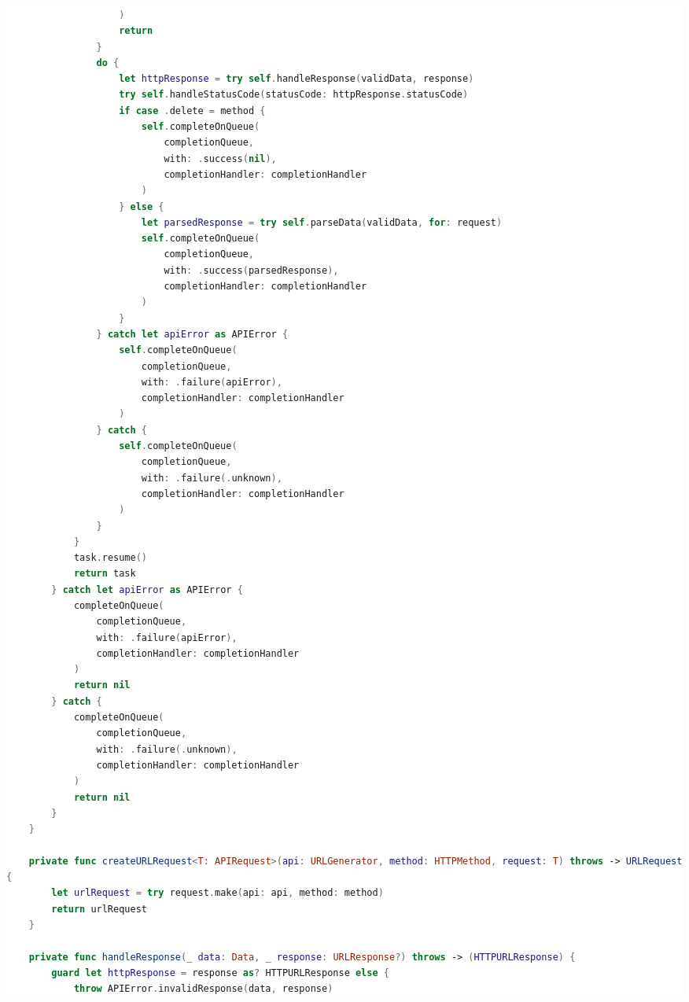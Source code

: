 ```swift
                    )
                    return
                }
                do {
                    let httpResponse = try self.handleResponse(validData, response)
                    try self.handleStatusCode(statusCode: httpResponse.statusCode)
                    if case .delete = method {
                        self.completeOnQueue(
                            completionQueue,
                            with: .success(nil),
                            completionHandler: completionHandler
                        )
                    } else {
                        let parsedResponse = try self.parseData(validData, for: request)
                        self.completeOnQueue(
                            completionQueue,
                            with: .success(parsedResponse),
                            completionHandler: completionHandler
                        )
                    }
                } catch let apiError as APIError {
                    self.completeOnQueue(
                        completionQueue,
                        with: .failure(apiError),
                        completionHandler: completionHandler
                    )
                } catch {
                    self.completeOnQueue(
                        completionQueue,
                        with: .failure(.unknown),
                        completionHandler: completionHandler
                    )
                }
            }
            task.resume()
            return task
        } catch let apiError as APIError {
            completeOnQueue(
                completionQueue,
                with: .failure(apiError),
                completionHandler: completionHandler
            )
            return nil
        } catch {
            completeOnQueue(
                completionQueue,
                with: .failure(.unknown),
                completionHandler: completionHandler
            )
            return nil
        }
    }
    
    private func createURLRequest<T: APIRequest>(api: URLGenerator, method: HTTPMethod, request: T) throws -> URLRequest {
        let urlRequest = try request.make(api: api, method: method)
        return urlRequest
    }
    
    private func handleResponse(_ data: Data, _ response: URLResponse?) throws -> (HTTPURLResponse) {
        guard let httpResponse = response as? HTTPURLResponse else {
            throw APIError.invalidResponse(data, response)
```